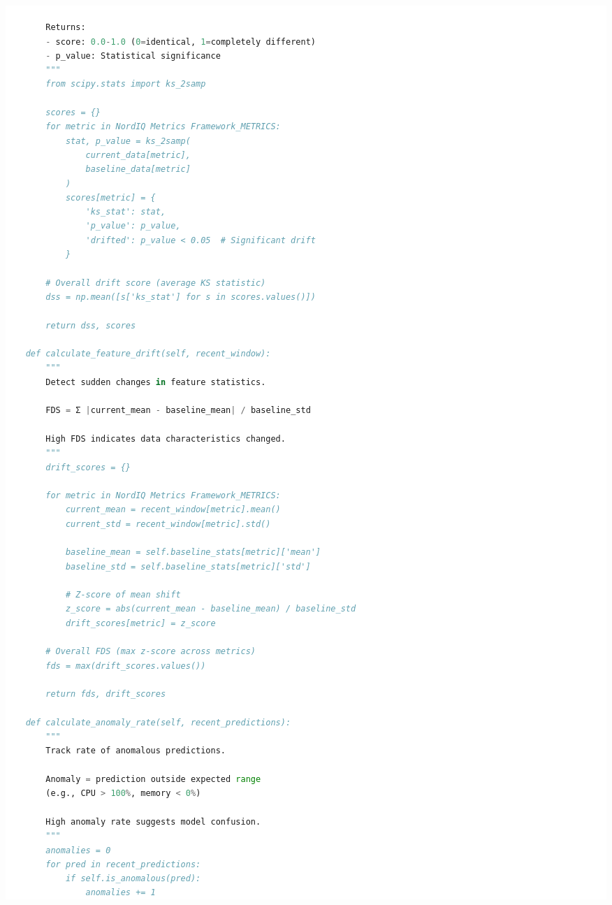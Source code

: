 ```python

        Returns:
        - score: 0.0-1.0 (0=identical, 1=completely different)
        - p_value: Statistical significance
        """
        from scipy.stats import ks_2samp

        scores = {}
        for metric in NordIQ Metrics Framework_METRICS:
            stat, p_value = ks_2samp(
                current_data[metric],
                baseline_data[metric]
            )
            scores[metric] = {
                'ks_stat': stat,
                'p_value': p_value,
                'drifted': p_value < 0.05  # Significant drift
            }

        # Overall drift score (average KS statistic)
        dss = np.mean([s['ks_stat'] for s in scores.values()])

        return dss, scores

    def calculate_feature_drift(self, recent_window):
        """
        Detect sudden changes in feature statistics.

        FDS = Σ |current_mean - baseline_mean| / baseline_std

        High FDS indicates data characteristics changed.
        """
        drift_scores = {}

        for metric in NordIQ Metrics Framework_METRICS:
            current_mean = recent_window[metric].mean()
            current_std = recent_window[metric].std()

            baseline_mean = self.baseline_stats[metric]['mean']
            baseline_std = self.baseline_stats[metric]['std']

            # Z-score of mean shift
            z_score = abs(current_mean - baseline_mean) / baseline_std
            drift_scores[metric] = z_score

        # Overall FDS (max z-score across metrics)
        fds = max(drift_scores.values())

        return fds, drift_scores

    def calculate_anomaly_rate(self, recent_predictions):
        """
        Track rate of anomalous predictions.

        Anomaly = prediction outside expected range
        (e.g., CPU > 100%, memory < 0%)

        High anomaly rate suggests model confusion.
        """
        anomalies = 0
        for pred in recent_predictions:
            if self.is_anomalous(pred):
                anomalies += 1
```